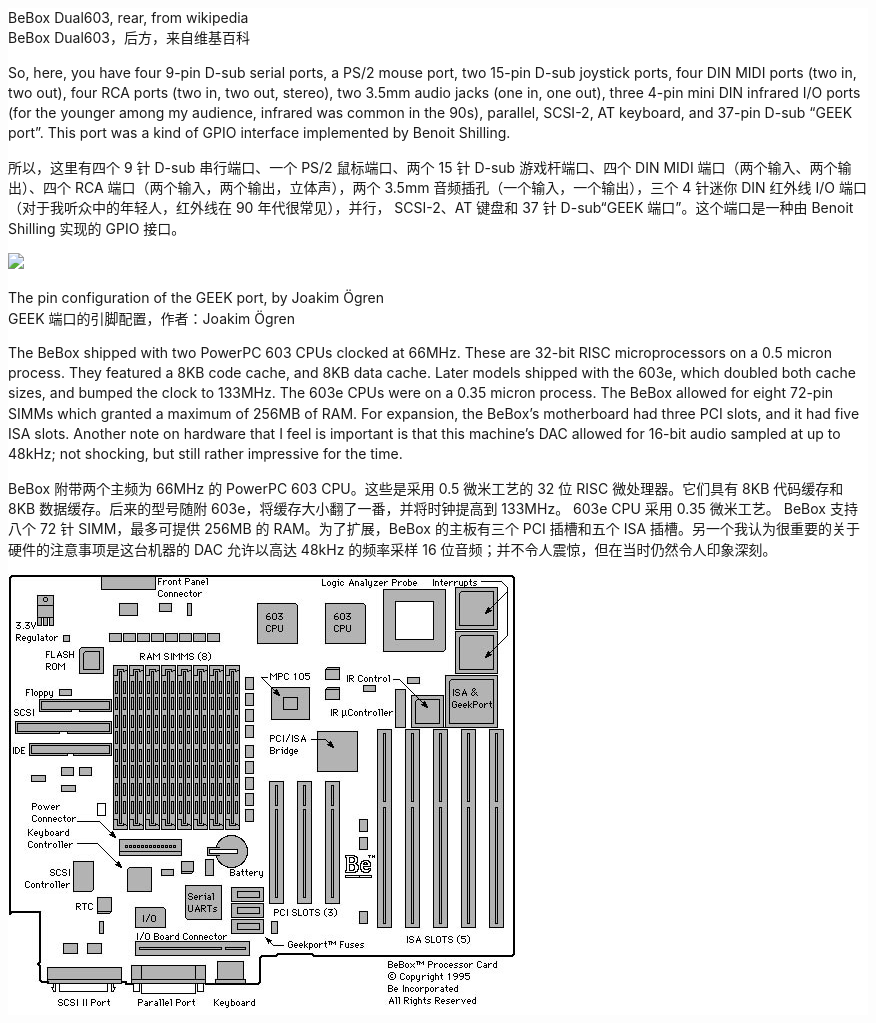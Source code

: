 BeBox Dual603, rear, from wikipedia  
BeBox Dual603，后方，来自维基百科  

So, here, you have four 9-pin D-sub serial ports, a PS/2 mouse port, two 15-pin D-sub joystick ports, four DIN MIDI ports (two in, two out), four RCA ports (two in, two out, stereo), two 3.5mm audio jacks (one in, one out), three 4-pin mini DIN infrared I/O ports (for the younger among my audience, infrared was common in the 90s), parallel, SCSI-2, AT keyboard, and 37-pin D-sub “GEEK port”. This port was a kind of GPIO interface implemented by Benoit Shilling.

所以，这里有四个 9 针 D-sub 串行端口、一个 PS/2 鼠标端口、两个 15 针 D-sub 游戏杆端口、四个 DIN MIDI 端口（两个输入、两个输出）、四个 RCA 端口（两个输入，两个输出，立体声），两个 3.5mm 音频插孔（一个输入，一个输出），三个 4 针迷你 DIN 红外线 I/O 端口（对于我听众中的年轻人，红外线在 90 年代很常见），并行， SCSI-2、AT 键盘和 37 针 D-sub“GEEK 端口”。这个端口是一种由 Benoit Shilling 实现的 GPIO 接口。

[![](https3A2F2Fbucketeer-e05bbc84-baa3-437e-9518-adb32be77984.s3.amazonaws.com2Fpublic2Fimages2F06e8affe-ad2b-4614-abf2-1653814ef6af_445x708.png)](https://substackcdn.com/image/fetch/f_auto,q_auto:good,fl_progressive:steep/https%3A%2F%2Fbucketeer-e05bbc84-baa3-437e-9518-adb32be77984.s3.amazonaws.com%2Fpublic%2Fimages%2F06e8affe-ad2b-4614-abf2-1653814ef6af_445x708.png)

The pin configuration of the GEEK port, by Joakim Ögren  
GEEK 端口的引脚配置，作者：Joakim Ögren  

The BeBox shipped with two PowerPC 603 CPUs clocked at 66MHz. These are 32-bit RISC microprocessors on a 0.5 micron process. They featured a 8KB code cache, and 8KB data cache. Later models shipped with the 603e, which doubled both cache sizes, and bumped the clock to 133MHz. The 603e CPUs were on a 0.35 micron process. The BeBox allowed for eight 72-pin SIMMs which granted a maximum of 256MB of RAM. For expansion, the BeBox’s motherboard had three PCI slots, and it had five ISA slots. Another note on hardware that I feel is important is that this machine’s DAC allowed for 16-bit audio sampled at up to 48kHz; not shocking, but still rather impressive for the time.

BeBox 附带两个主频为 66MHz 的 PowerPC 603 CPU。这些是采用 0.5 微米工艺的 32 位 RISC 微处理器。它们具有 8KB 代码缓存和 8KB 数据缓存。后来的型号随附 603e，将缓存大小翻了一番，并将时钟提高到 133MHz。 603e CPU 采用 0.35 微米工艺。 BeBox 支持八个 72 针 SIMM，最多可提供 256MB 的 RAM。为了扩展，BeBox 的主板有三个 PCI 插槽和五个 ISA 插槽。另一个我认为很重要的关于硬件的注意事项是这台机器的 DAC 允许以高达 48kHz 的频率采样 16 位音频；并不令人震惊，但在当时仍然令人印象深刻。

[![](https3A2F2Fbucketeer-e05bbc84-baa3-437e-9518-adb32be77984.s3.amazonaws.com2Fpublic2Fimages2Fc7af25e8-55cf-4fd0-917b-2fa5a63d4643_509x436.jpeg)](https://substackcdn.com/image/fetch/f_auto,q_auto:good,fl_progressive:steep/https%3A%2F%2Fbucketeer-e05bbc84-baa3-437e-9518-adb32be77984.s3.amazonaws.com%2Fpublic%2Fimages%2Fc7af25e8-55cf-4fd0-917b-2fa5a63d4643_509x436.jpeg)
